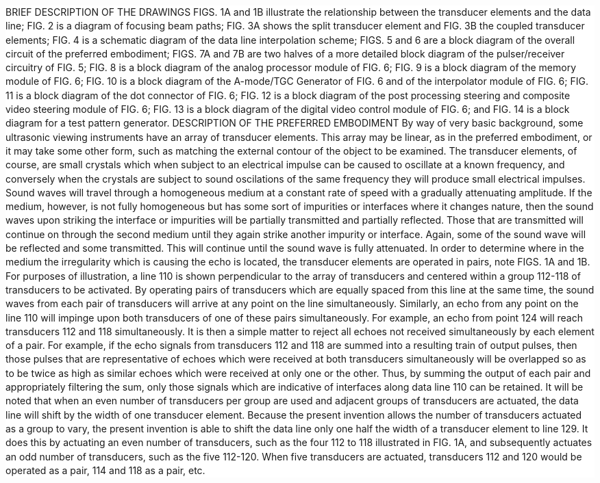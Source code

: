BRIEF DESCRIPTION OF THE DRAWINGS
FIGS. 1A and 1B illustrate the relationship between the transducer elements and the data line;
FIG. 2 is a diagram of focusing beam paths;
FIG. 3A shows the split transducer element and FIG. 3B the coupled transducer elements;
FIG. 4 is a schematic diagram of the data line interpolation scheme;
FIGS. 5 and 6 are a block diagram of the overall circuit of the preferred embodiment;
FIGS. 7A and 7B are two halves of a more detailed block diagram of the pulser/receiver circuitry of FIG. 5;
FIG. 8 is a block diagram of the analog processor module of FIG. 6;
FIG. 9 is a block diagram of the memory module of FIG. 6;
FIG. 10 is a block diagram of the A-mode/TGC Generator of FIG. 6 and of the interpolator module of FIG. 6;
FIG. 11 is a block diagram of the dot connector of FIG. 6;
FIG. 12 is a block diagram of the post processing steering and composite video steering module of FIG. 6;
FIG. 13 is a block diagram of the digital video control module of FIG. 6; and
FIG. 14 is a block diagram for a test pattern generator.
DESCRIPTION OF THE PREFERRED EMBODIMENT
By way of very basic background, some ultrasonic viewing instruments have an array of transducer elements. This array may be linear, as in the preferred embodiment, or it may take some other form, such as matching the external contour of the object to be examined. The transducer elements, of course, are small crystals which when subject to an electrical impulse can be caused to oscillate at a known frequency, and conversely when the crystals are subject to sound oscilations of the same frequency they will produce small electrical impulses.
Sound waves will travel through a homogeneous medium at a constant rate of speed with a gradually attenuating amplitude. If the medium, however, is not fully homogeneous but has some sort of impurities or interfaces where it changes nature, then the sound waves upon striking the interface or impurities will be partially transmitted and partially reflected. Those that are transmitted will continue on through the second medium until they again strike another impurity or interface. Again, some of the sound wave will be reflected and some transmitted. This will continue until the sound wave is fully attenuated.
In order to determine where in the medium the irregularity which is causing the echo is located, the transducer elements are operated in pairs, note FIGS. 1A and 1B. For purposes of illustration, a line 110 is shown perpendicular to the array of transducers and centered within a group 112-118 of transducers to be activated. By operating pairs of transducers which are equally spaced from this line at the same time, the sound waves from each pair of transducers will arrive at any point on the line simultaneously.
Similarly, an echo from any point on the line 110 will impinge upon both transducers of one of these pairs simultaneously. For example, an echo from point 124 will reach transducers 112 and 118 simultaneously. It is then a simple matter to reject all echoes not received simultaneously by each element of a pair. For example, if the echo signals from transducers 112 and 118 are summed into a resulting train of output pulses, then those pulses that are representative of echoes which were received at both transducers simultaneously will be overlapped so as to be twice as high as similar echoes which were received at only one or the other. Thus, by summing the output of each pair and appropriately filtering the sum, only those signals which are indicative of interfaces along data line 110 can be retained.
It will be noted that when an even number of transducers per group are used and adjacent groups of transducers are actuated, the data line will shift by the width of one transducer element. Because the present invention allows the number of transducers actuated as a group to vary, the present invention is able to shift the data line only one half the width of a transducer element to line 129. It does this by actuating an even number of transducers, such as the four 112 to 118 illustrated in FIG. 1A, and subsequently actuates an odd number of transducers, such as the five 112-120. When five transducers are actuated, transducers 112 and 120 would be operated as a pair, 114 and 118 as a pair, etc.